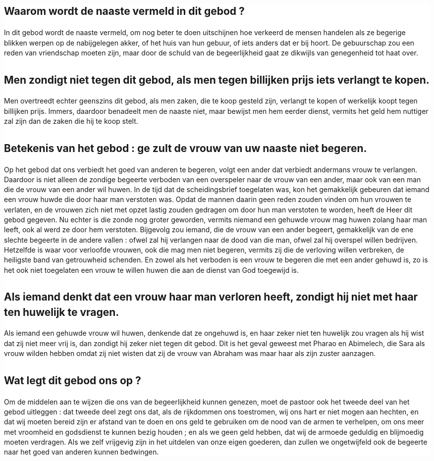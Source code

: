 ## Waarom wordt de naaste vermeld in dit gebod ?

In dit gebod wordt de naaste vermeld, om nog beter te doen uitschijnen hoe verkeerd de mensen handelen als ze begerige blikken werpen op de nabijgelegen akker, of het huis van hun gebuur, of iets anders dat er bij hoort. De gebuurschap zou een reden van vriendschap moeten zijn, maar door de schuld van de begeerlijkheid gaat ze dikwijls van genegenheid tot haat over.

## Men zondigt niet tegen dit gebod, als men tegen billijken prijs iets verlangt te kopen.

Men overtreedt echter geenszins dit gebod, als men zaken, die te koop gesteld zijn, verlangt te kopen of werkelijk koopt tegen billijken prijs. Immers, daardoor benadeelt men de naaste niet, maar bewijst men hem eerder dienst, vermits het geld hem nuttiger zal zijn dan de zaken die hij te koop stelt.

## Betekenis van het gebod : ge zult de vrouw van uw naaste niet begeren.

Op het gebod dat ons verbiedt het goed van anderen te begeren, volgt een ander dat verbiedt andermans vrouw te verlangen. Daardoor is niet alleen de zondige begeerte verboden van een overspeler naar de vrouw van een ander, maar ook van een man die de vrouw van een ander wil huwen. In de tijd dat de scheidingsbrief toegelaten was, kon het gemakkelijk gebeuren dat iemand een vrouw huwde die door haar man verstoten was. Opdat de mannen daarin geen reden zouden vinden om hun vrouwen te verlaten, en de vrouwen zich niet met opzet lastig zouden gedragen om door hun man verstoten te worden, heeft de Heer dit gebod gegeven. Nu echter is die zonde nog groter geworden, vermits niemand een gehuwde vrouw mag huwen zolang haar man leeft, ook al werd ze door hem verstoten. Bijgevolg zou iemand, die de vrouw van een ander begeert, gemakkelijk van de ene slechte begeerte in de andere vallen : ofwel zal hij verlangen naar de dood van die man, ofwel zal hij overspel willen bedrijven. Hetzelfde is waar voor verloofde vrouwen, ook die mag men niet begeren, vermits zij die de verloving willen verbreken, de heiligste band van getrouwheid schenden. En zowel als het verboden is een vrouw te begeren die met een ander gehuwd is, zo is het ook niet toegelaten een vrouw te willen huwen die aan de dienst van God toegewijd is.

## Als iemand denkt dat een vrouw haar man verloren heeft, zondigt hij niet met haar ten huwelijk te vragen.

Als iemand een gehuwde vrouw wil huwen, denkende dat ze ongehuwd is, en haar zeker niet ten huwelijk zou vragen als hij wist dat zij niet meer vrij is, dan zondigt hij zeker niet tegen dit gebod. Dit is het geval geweest met Pharao en Abimelech, die Sara als vrouw wilden hebben omdat zij niet wisten dat zij de vrouw van Abraham was maar haar als zijn zuster aanzagen.

## Wat legt dit gebod ons op ?

Om de middelen aan te wijzen die ons van de begeerlijkheid kunnen genezen, moet de pastoor ook het tweede deel van het gebod uitleggen : dat tweede deel zegt ons dat, als de rijkdommen ons toestromen, wij ons hart er niet mogen aan hechten, en dat wij moeten bereid zijn er afstand van te doen en ons geld te gebruiken om de nood van de armen te verhelpen, om ons meer met vroomheid en godsdienst te kunnen bezig houden ; en als we geen geld hebben, dat wij de armoede geduldig en blijmoedig moeten verdragen. Als we zelf vrijgevig zijn in het uitdelen van onze eigen goederen, dan zullen we ongetwijfeld ook de begeerte naar het goed van anderen kunnen bedwingen.
